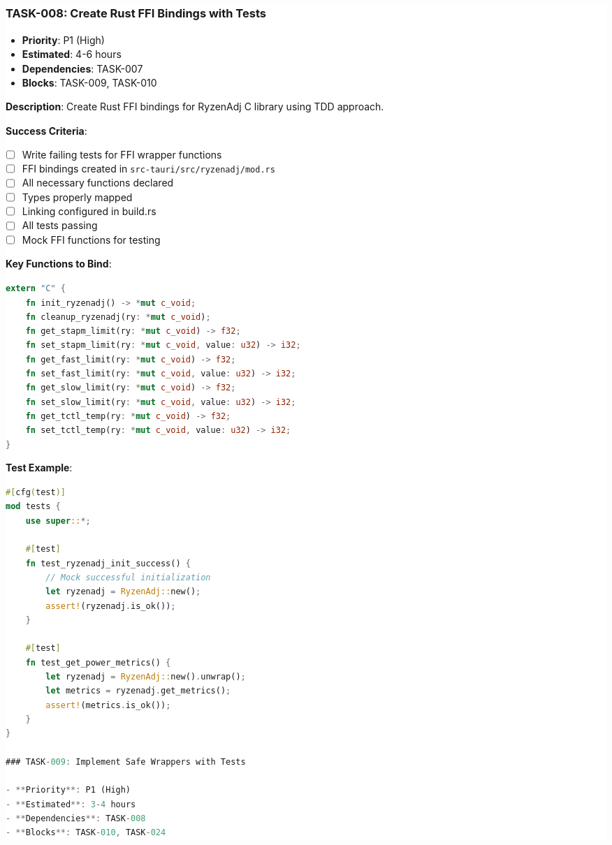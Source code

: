 
### TASK-008: Create Rust FFI Bindings with Tests

- **Priority**: P1 (High)
- **Estimated**: 4-6 hours
- **Dependencies**: TASK-007
- **Blocks**: TASK-009, TASK-010

**Description**: Create Rust FFI bindings for RyzenAdj C library using TDD
approach.

**Success Criteria**:

- [ ] Write failing tests for FFI wrapper functions
- [ ] FFI bindings created in `src-tauri/src/ryzenadj/mod.rs`
- [ ] All necessary functions declared
- [ ] Types properly mapped
- [ ] Linking configured in build.rs
- [ ] All tests passing
- [ ] Mock FFI functions for testing

**Key Functions to Bind**:

```rust
extern "C" {
    fn init_ryzenadj() -> *mut c_void;
    fn cleanup_ryzenadj(ry: *mut c_void);
    fn get_stapm_limit(ry: *mut c_void) -> f32;
    fn set_stapm_limit(ry: *mut c_void, value: u32) -> i32;
    fn get_fast_limit(ry: *mut c_void) -> f32;
    fn set_fast_limit(ry: *mut c_void, value: u32) -> i32;
    fn get_slow_limit(ry: *mut c_void) -> f32;
    fn set_slow_limit(ry: *mut c_void, value: u32) -> i32;
    fn get_tctl_temp(ry: *mut c_void) -> f32;
    fn set_tctl_temp(ry: *mut c_void, value: u32) -> i32;
}
```

**Test Example**:

````rust
#[cfg(test)]
mod tests {
    use super::*;
    
    #[test]
    fn test_ryzenadj_init_success() {
        // Mock successful initialization
        let ryzenadj = RyzenAdj::new();
        assert!(ryzenadj.is_ok());
    }
    
    #[test]
    fn test_get_power_metrics() {
        let ryzenadj = RyzenAdj::new().unwrap();
        let metrics = ryzenadj.get_metrics();
        assert!(metrics.is_ok());
    }
}

### TASK-009: Implement Safe Wrappers with Tests

- **Priority**: P1 (High)
- **Estimated**: 3-4 hours
- **Dependencies**: TASK-008
- **Blocks**: TASK-010, TASK-024

````